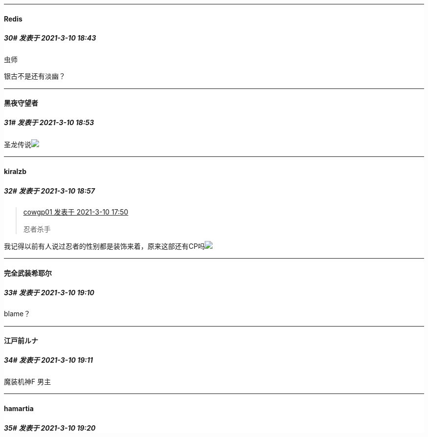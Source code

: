 
*****

####  Redis  
##### 30#       发表于 2021-3-10 18:43


虫师


银古不是还有淡幽？


*****

####  黑夜守望者  
##### 31#       发表于 2021-3-10 18:53


圣龙传说<img src="https://static.saraba1st.com/image/smiley/face2017/037.png" referrerpolicy="no-referrer">


*****

####  kiralzb  
##### 32#       发表于 2021-3-10 18:57


<blockquote><a href="httphttps://bbs.saraba1st.com/2b/forum.php?mod=redirect&amp;goto=findpost&amp;pid=50578720&amp;ptid=1992461" target="_blank">cowgp01 发表于 2021-3-10 17:50</a>

忍者杀手</blockquote>
我记得以前有人说过忍者的性别都是装饰来着，原来这部还有CP吗<img src="https://static.saraba1st.com/image/smiley/face2017/037.png" referrerpolicy="no-referrer">


*****

####  完全武装希耶尔  
##### 33#       发表于 2021-3-10 19:10


blame？


*****

####  江戸前ルナ  
##### 34#       发表于 2021-3-10 19:11


魔装机神F 男主


*****

####  hamartia  
##### 35#       发表于 2021-3-10 19:20
